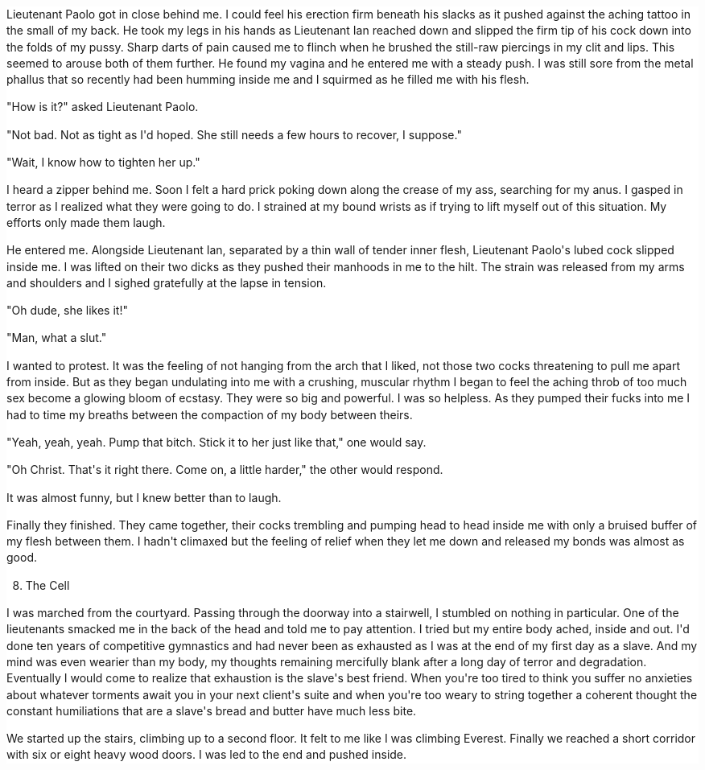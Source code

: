  Lieutenant Paolo got in close behind me. I could feel his erection firm beneath his slacks as it pushed against the aching tattoo in the small of my back. He took my legs in his hands as Lieutenant Ian reached down and slipped the firm tip of his cock down into the folds of my pussy. Sharp darts of pain caused me to flinch when he brushed the still-raw piercings in my clit and lips. This seemed to arouse both of them further. He found my vagina and he entered me with a steady push. I was still sore from the metal phallus that so recently had been humming inside me and I squirmed as he filled me with his flesh. 

 "How is it?" asked Lieutenant Paolo. 

 "Not bad. Not as tight as I'd hoped. She still needs a few hours to recover, I suppose." 

 "Wait, I know how to tighten her up." 

 I heard a zipper behind me. Soon I felt a hard prick poking down along the crease of my ass, searching for my anus. I gasped in terror as I realized what they were going to do. I strained at my bound wrists as if trying to lift myself out of this situation. My efforts only made them laugh. 

 He entered me. Alongside Lieutenant Ian, separated by a thin wall of tender inner flesh, Lieutenant Paolo's lubed cock slipped inside me. I was lifted on their two dicks as they pushed their manhoods in me to the hilt. The strain was released from my arms and shoulders and I sighed gratefully at the lapse in tension. 

 "Oh dude, she likes it!" 

 "Man, what a slut." 

 I wanted to protest. It was the feeling of not hanging from the arch that I liked, not those two cocks threatening to pull me apart from inside. But as they began undulating into me with a crushing, muscular rhythm I began to feel the aching throb of too much sex become a glowing bloom of ecstasy. They were so big and powerful. I was so helpless. As they pumped their fucks into me I had to time my breaths between the compaction of my body between theirs. 

 "Yeah, yeah, yeah. Pump that bitch. Stick it to her just like that," one would say. 

 "Oh Christ. That's it right there. Come on, a little harder," the other would respond. 

 It was almost funny, but I knew better than to laugh. 

 Finally they finished. They came together, their cocks trembling and pumping head to head inside me with only a bruised buffer of my flesh between them. I hadn't climaxed but the feeling of relief when they let me down and released my bonds was almost as good. 

 8. The Cell 

 I was marched from the courtyard. Passing through the doorway into a stairwell, I stumbled on nothing in particular. One of the lieutenants smacked me in the back of the head and told me to pay attention. I tried but my entire body ached, inside and out. I'd done ten years of competitive gymnastics and had never been as exhausted as I was at the end of my first day as a slave. And my mind was even wearier than my body, my thoughts remaining mercifully blank after a long day of terror and degradation. Eventually I would come to realize that exhaustion is the slave's best friend. When you're too tired to think you suffer no anxieties about whatever torments await you in your next client's suite and when you're too weary to string together a coherent thought the constant humiliations that are a slave's bread and butter have much less bite. 

 We started up the stairs, climbing up to a second floor. It felt to me like I was climbing Everest. Finally we reached a short corridor with six or eight heavy wood doors. I was led to the end and pushed inside. 
